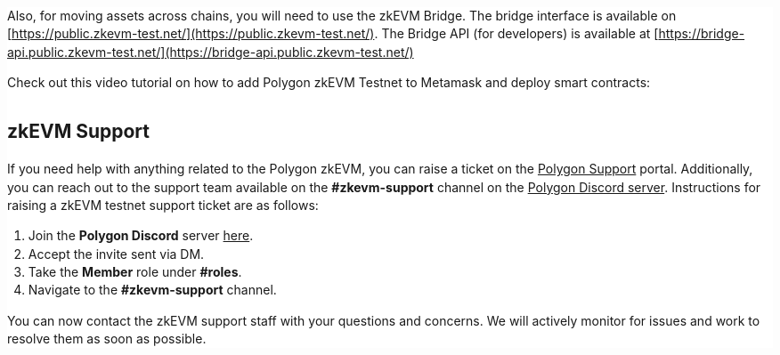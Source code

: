 Also, for moving assets across chains, you will need to use the zkEVM Bridge. The bridge interface is available on [https://public.zkevm-test.net/](https://public.zkevm-test.net/). The Bridge API (for developers) is available at [https://bridge-api.public.zkevm-test.net/](https://bridge-api.public.zkevm-test.net/)

Check out this video tutorial on how to add Polygon zkEVM Testnet to Metamask and deploy smart contracts:

<video autoplay width="100%" height="100%" controls="true" >
  <source type="video/mp4" src="/img/zkevm/tutorial.mp4"></source>
  <p>Your browser does not support the video element.</p>
</video>

## **zkEVM Support**

If you need help with anything related to the Polygon zkEVM, you can raise a ticket on the [Polygon Support](https://support.polygon.technology/support/tickets/new) portal. Additionally, you can reach out to the support team available on the **#zkevm-support** channel on the [Polygon Discord server](https://discord.com/invite/XvpHAxZ). Instructions for raising a zkEVM testnet support ticket are as follows:

1. Join the **Polygon Discord** server [here](https://discord.gg/0xPolygon).
2. Accept the invite sent via DM.
3. Take the **Member** role under **#roles**.
4. Navigate to the **#zkevm-support** channel.

You can now contact the zkEVM support staff with your questions and concerns. We will actively monitor for issues and work to resolve them as soon as possible.
